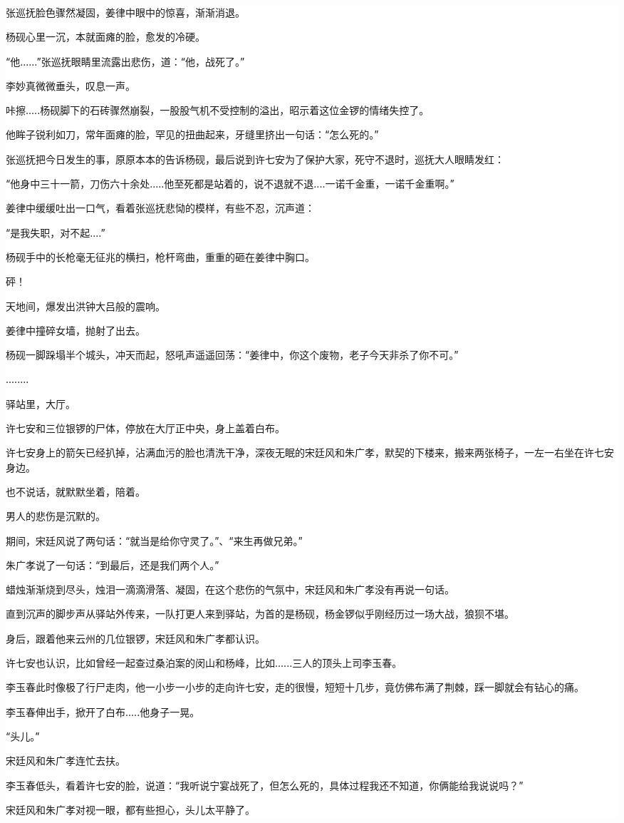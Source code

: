  张巡抚脸色骤然凝固，姜律中眼中的惊喜，渐渐消退。  
  
 杨砚心里一沉，本就面瘫的脸，愈发的冷硬。  
  
 “他......”张巡抚眼睛里流露出悲伤，道：“他，战死了。”  
  
 李妙真微微垂头，叹息一声。  
  
 咔擦.....杨砚脚下的石砖骤然崩裂，一股股气机不受控制的溢出，昭示着这位金锣的情绪失控了。  
  
 他眸子锐利如刀，常年面瘫的脸，罕见的扭曲起来，牙缝里挤出一句话：“怎么死的。”  
  
 张巡抚把今日发生的事，原原本本的告诉杨砚，最后说到许七安为了保护大家，死守不退时，巡抚大人眼睛发红：  
  
 “他身中三十一箭，刀伤六十余处.....他至死都是站着的，说不退就不退....一诺千金重，一诺千金重啊。”  
  
 姜律中缓缓吐出一口气，看着张巡抚悲恸的模样，有些不忍，沉声道：  
  
 “是我失职，对不起....”  
  
 杨砚手中的长枪毫无征兆的横扫，枪杆弯曲，重重的砸在姜律中胸口。  
  
 砰！  
  
 天地间，爆发出洪钟大吕般的震响。  
  
 姜律中撞碎女墙，抛射了出去。  
  
 杨砚一脚跺塌半个城头，冲天而起，怒吼声遥遥回荡：“姜律中，你这个废物，老子今天非杀了你不可。”  
  
 ........  
  
 驿站里，大厅。  
  
 许七安和三位银锣的尸体，停放在大厅正中央，身上盖着白布。  
  
 许七安身上的箭矢已经扒掉，沾满血污的脸也清洗干净，深夜无眠的宋廷风和朱广孝，默契的下楼来，搬来两张椅子，一左一右坐在许七安身边。  
  
 也不说话，就默默坐着，陪着。  
  
 男人的悲伤是沉默的。  
  
 期间，宋廷风说了两句话：“就当是给你守灵了。”、“来生再做兄弟。”  
  
 朱广孝说了一句话：“到最后，还是我们两个人。”  
  
 蜡烛渐渐烧到尽头，烛泪一滴滴滑落、凝固，在这个悲伤的气氛中，宋廷风和朱广孝没有再说一句话。  
  
 直到沉声的脚步声从驿站外传来，一队打更人来到驿站，为首的是杨砚，杨金锣似乎刚经历过一场大战，狼狈不堪。  
  
 身后，跟着他来云州的几位银锣，宋廷风和朱广孝都认识。  
  
 许七安也认识，比如曾经一起查过桑泊案的闵山和杨峰，比如......三人的顶头上司李玉春。  
  
 李玉春此时像极了行尸走肉，他一小步一小步的走向许七安，走的很慢，短短十几步，竟仿佛布满了荆棘，踩一脚就会有钻心的痛。  
  
 李玉春伸出手，掀开了白布.....他身子一晃。  
  
 “头儿。”  
  
 宋廷风和朱广孝连忙去扶。  
  
 李玉春低头，看着许七安的脸，说道：“我听说宁宴战死了，但怎么死的，具体过程我还不知道，你俩能给我说说吗？”  
  
 宋廷风和朱广孝对视一眼，都有些担心，头儿太平静了。  
  